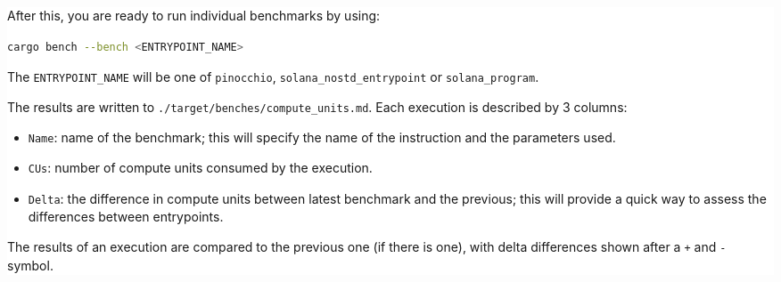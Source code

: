 After this, you are ready to run individual benchmarks by using:

```bash
cargo bench --bench <ENTRYPOINT_NAME>
```

The `ENTRYPOINT_NAME` will be one of `pinocchio`, `solana_nostd_entrypoint` or `solana_program`.

The results are written to `./target/benches/compute_units.md`. Each execution is described by 3 columns:

- `Name`: name of the benchmark; this will specify the name of the instruction and the parameters used.

- `CUs`: number of compute units consumed by the execution.

- `Delta`: the difference in compute units between latest benchmark and the previous; this will provide a quick way to assess the differences between entrypoints.

The results of an execution are compared to the previous one (if there is one), with delta differences shown after a `+` and `-` symbol.
